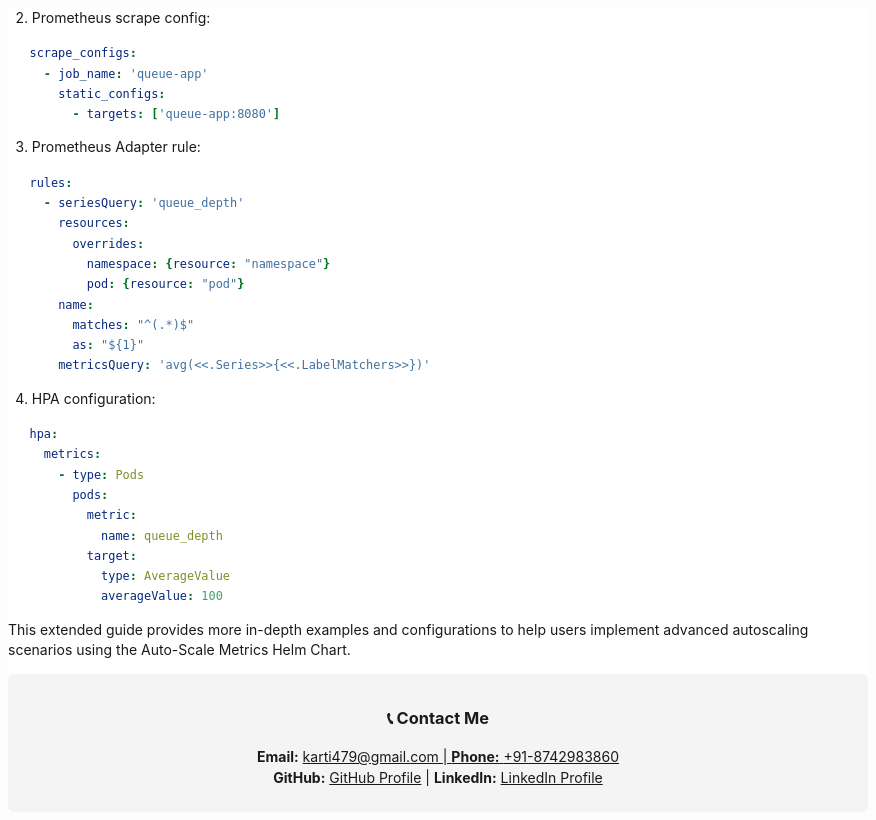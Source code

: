 2. Prometheus scrape config:

```yaml
   scrape_configs:
     - job_name: 'queue-app'
       static_configs:
         - targets: ['queue-app:8080']
```

3. Prometheus Adapter rule:

```yaml
   rules:
     - seriesQuery: 'queue_depth'
       resources:
         overrides:
           namespace: {resource: "namespace"}
           pod: {resource: "pod"}
       name:
         matches: "^(.*)$"
         as: "${1}"
       metricsQuery: 'avg(<<.Series>>{<<.LabelMatchers>>})'
```

4. HPA configuration:

```yaml
   hpa:
     metrics:
       - type: Pods
         pods:
           metric:
             name: queue_depth
           target:
             type: AverageValue
             averageValue: 100
```


This extended guide provides more in-depth examples and configurations to help users implement advanced autoscaling scenarios using the Auto-Scale Metrics Helm Chart.


<div align="center" style="background-color: #f4f4f4; padding: 10px; border-radius: 5px;">
  <h3>📞 Contact Me</h3>
  <p>
    <strong>Email:</strong> <a href="karti479@gmail.com">karti479@gmail.com | 
    <strong>Phone:</strong> <a href="tel:+1234567890">+91-8742983860</a> <br />
    <strong>GitHub:</strong> <a href="https://github.com/karti479" target="_blank">GitHub Profile</a> | 
    <strong>LinkedIn:</strong> <a href="https://www.linkedin.com/in/product-kartik/" target="_blank">LinkedIn Profile</a>
  </p>
</div>
